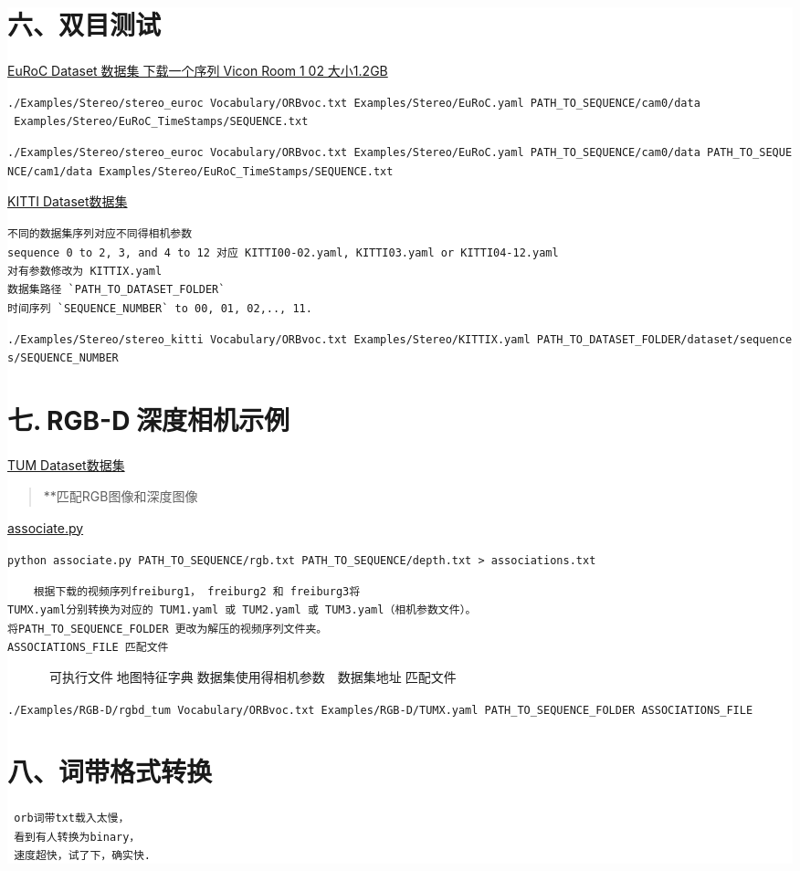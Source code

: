 
# 六、双目测试
[EuRoC Dataset 数据集 下载一个序列 Vicon Room 1 02  大小1.2GB](http://projects.asl.ethz.ch/datasets/doku.php?id=kmavvisualinertialdatasets)
```sh
./Examples/Stereo/stereo_euroc Vocabulary/ORBvoc.txt Examples/Stereo/EuRoC.yaml PATH_TO_SEQUENCE/cam0/data 
 Examples/Stereo/EuRoC_TimeStamps/SEQUENCE.txt
```
```
./Examples/Stereo/stereo_euroc Vocabulary/ORBvoc.txt Examples/Stereo/EuRoC.yaml PATH_TO_SEQUENCE/cam0/data PATH_TO_SEQUENCE/cam1/data Examples/Stereo/EuRoC_TimeStamps/SEQUENCE.txt
```

[KITTI Dataset数据集](http://www.cvlibs.net/datasets/kitti/eval_odometry.php) 

	不同的数据集序列对应不同得相机参数 
	sequence 0 to 2, 3, and 4 to 12 对应 KITTI00-02.yaml, KITTI03.yaml or KITTI04-12.yaml
	对有参数修改为 KITTIX.yaml　
	数据集路径 `PATH_TO_DATASET_FOLDER`
	时间序列 `SEQUENCE_NUMBER` to 00, 01, 02,.., 11. 
```
./Examples/Stereo/stereo_kitti Vocabulary/ORBvoc.txt Examples/Stereo/KITTIX.yaml PATH_TO_DATASET_FOLDER/dataset/sequences/SEQUENCE_NUMBER
```

# 七. RGB-D 深度相机示例　

[TUM Dataset数据集](http://vision.in.tum.de/data/datasets/rgbd-dataset/download)

>**匹配RGB图像和深度图像

[associate.py](http://vision.in.tum.de/data/datasets/rgbd-dataset/tools)

  ```
  python associate.py PATH_TO_SEQUENCE/rgb.txt PATH_TO_SEQUENCE/depth.txt > associations.txt
  ```
  
        根据下载的视频序列freiburg1， freiburg2 和 freiburg3将
	TUMX.yaml分别转换为对应的 TUM1.yaml 或 TUM2.yaml 或 TUM3.yaml（相机参数文件）。
	将PATH_TO_SEQUENCE_FOLDER 更改为解压的视频序列文件夹。
	ASSOCIATIONS_FILE 匹配文件
　　　 可执行文件 地图特征字典 数据集使用得相机参数　数据集地址 匹配文件
```
./Examples/RGB-D/rgbd_tum Vocabulary/ORBvoc.txt Examples/RGB-D/TUMX.yaml PATH_TO_SEQUENCE_FOLDER ASSOCIATIONS_FILE
```

# 八、词带格式转换
	 orb词带txt载入太慢，
	 看到有人转换为binary，
	 速度超快，试了下，确实快.
 